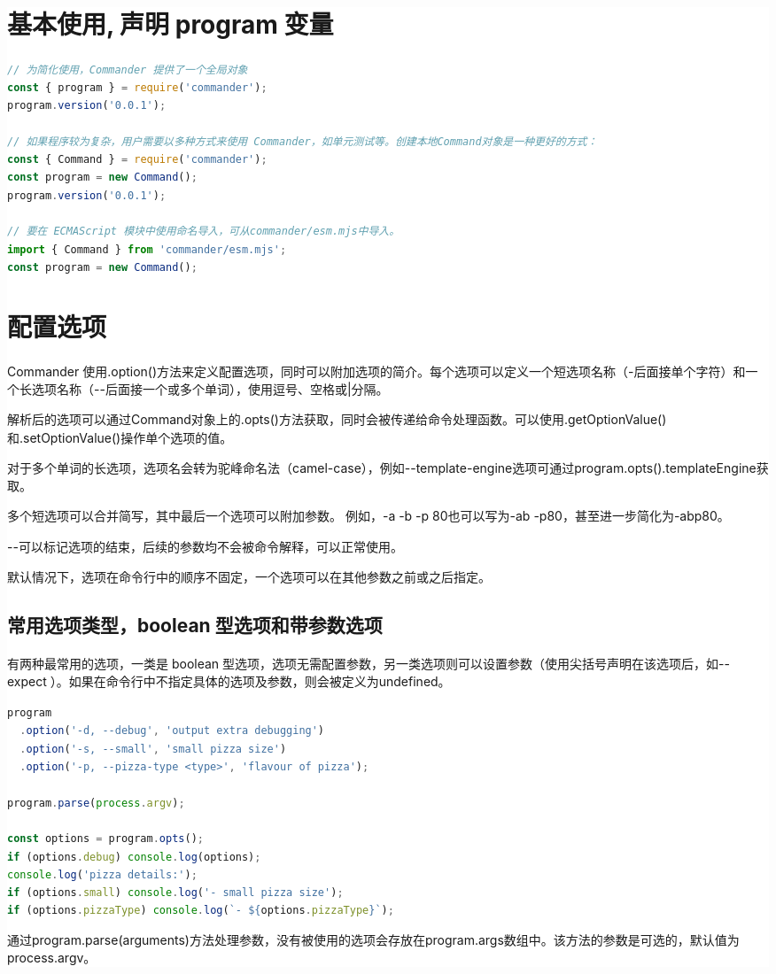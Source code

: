 # 基本使用, 声明 program 变量

```js
// 为简化使用，Commander 提供了一个全局对象
const { program } = require('commander');
program.version('0.0.1');

// 如果程序较为复杂，用户需要以多种方式来使用 Commander，如单元测试等。创建本地Command对象是一种更好的方式：
const { Command } = require('commander');
const program = new Command();
program.version('0.0.1');

// 要在 ECMAScript 模块中使用命名导入，可从commander/esm.mjs中导入。
import { Command } from 'commander/esm.mjs';
const program = new Command();
```

# 配置选项

Commander 使用.option()方法来定义配置选项，同时可以附加选项的简介。每个选项可以定义一个短选项名称（-后面接单个字符）和一个长选项名称（--后面接一个或多个单词），使用逗号、空格或|分隔。

解析后的选项可以通过Command对象上的.opts()方法获取，同时会被传递给命令处理函数。可以使用.getOptionValue()和.setOptionValue()操作单个选项的值。

对于多个单词的长选项，选项名会转为驼峰命名法（camel-case），例如--template-engine选项可通过program.opts().templateEngine获取。

多个短选项可以合并简写，其中最后一个选项可以附加参数。 例如，-a -b -p 80也可以写为-ab -p80，甚至进一步简化为-abp80。

--可以标记选项的结束，后续的参数均不会被命令解释，可以正常使用。

默认情况下，选项在命令行中的顺序不固定，一个选项可以在其他参数之前或之后指定。

## 常用选项类型，boolean 型选项和带参数选项

有两种最常用的选项，一类是 boolean 型选项，选项无需配置参数，另一类选项则可以设置参数（使用尖括号声明在该选项后，如--expect <value>）。如果在命令行中不指定具体的选项及参数，则会被定义为undefined。

```js
program
  .option('-d, --debug', 'output extra debugging')
  .option('-s, --small', 'small pizza size')
  .option('-p, --pizza-type <type>', 'flavour of pizza');

program.parse(process.argv);

const options = program.opts();
if (options.debug) console.log(options);
console.log('pizza details:');
if (options.small) console.log('- small pizza size');
if (options.pizzaType) console.log(`- ${options.pizzaType}`);
```

通过program.parse(arguments)方法处理参数，没有被使用的选项会存放在program.args数组中。该方法的参数是可选的，默认值为process.argv。
